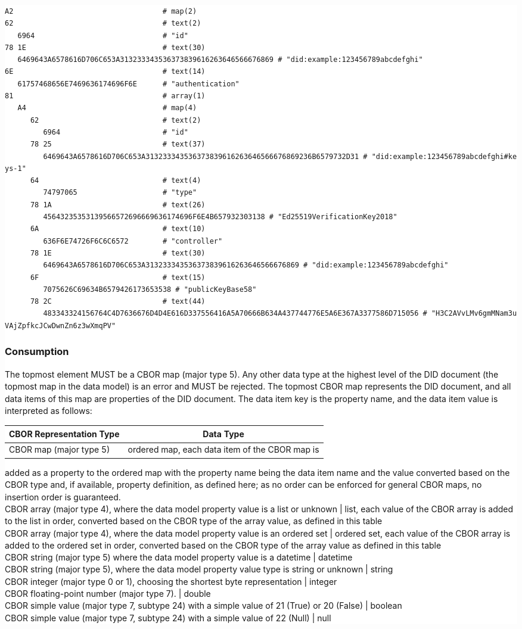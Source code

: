     
    
    A2                                   # map(2)
    62                                   # text(2)
       6964                              # "id"
    78 1E                                # text(30)
       6469643A6578616D706C653A313233343536373839616263646566676869 # "did:example:123456789abcdefghi"
    6E                                   # text(14)
       61757468656E7469636174696F6E      # "authentication"
    81                                   # array(1)
       A4                                # map(4)
          62                             # text(2)
             6964                        # "id"
          78 25                          # text(37)
             6469643A6578616D706C653A313233343536373839616263646566676869236B6579732D31 # "did:example:123456789abcdefghi#keys-1"
          64                             # text(4)
             74797065                    # "type"
          78 1A                          # text(26)
             45643235353139566572696669636174696F6E4B657932303138 # "Ed25519VerificationKey2018"
          6A                             # text(10)
             636F6E74726F6C6C6572        # "controller"
          78 1E                          # text(30)
             6469643A6578616D706C653A313233343536373839616263646566676869 # "did:example:123456789abcdefghi"
          6F                             # text(15)
             7075626C69634B6579426173653538 # "publicKeyBase58"
          78 2C                          # text(44)
             483343324156764C4D7636676D4D4E616D337556416A5A70666B634A437744776E5A6E367A3377586D715056 # "H3C2AVvLMv6gmMNam3uVAjZpfkcJCwDwnZn6z3wXmqPV"
                  

### Consumption

The topmost element MUST be a CBOR map (major type 5). Any other data type at
the highest level of the DID document (the topmost map in the data model) is
an error and MUST be rejected. The topmost CBOR map represents the DID
document, and all data items of this map are properties of the DID document.
The data item key is the property name, and the data item value is interpreted
as follows:

CBOR Representation Type  |  Data Type  
---|---  
CBOR map (major type 5)  |  ordered map, each data item of the CBOR map is
added as a property to the ordered map with the property name being the data
item name and the value converted based on the CBOR type and, if available,
property definition, as defined here; as no order can be enforced for general
CBOR maps, no insertion order is guaranteed.  
CBOR array (major type 4), where the data model property value is a list or
unknown  |  list, each value of the CBOR array is added to the list in order,
converted based on the CBOR type of the array value, as defined in this table  
CBOR array (major type 4), where the data model property value is an ordered
set |  ordered set, each value of the CBOR array is added to the ordered set
in order, converted based on the CBOR type of the array value as defined in
this table  
CBOR string (major type 5) where the data model property value is a datetime |
datetime  
CBOR string (major type 5), where the data model property value type is string
or unknown  |  string  
CBOR integer (major type 0 or 1), choosing the shortest byte representation  |
integer  
CBOR floating-point number (major type 7).  |  double  
CBOR simple value (major type 7, subtype 24) with a simple value of 21 (True)
or 20 (False)  |  boolean  
CBOR simple value (major type 7, subtype 24) with a simple value of 22 (Null)
|  null  